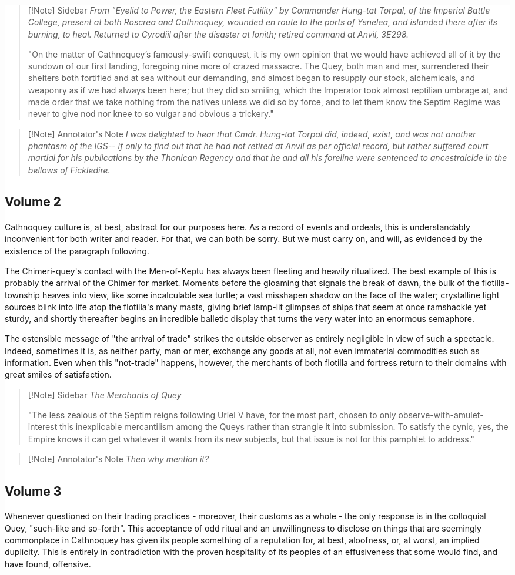 > [!Note] Sidebar
> *From "Eyelid to Power, the Eastern Fleet Futility" by Commander Hung-tat Torpal, of the Imperial Battle College, present at both Roscrea and Cathnoquey, wounded en route to the ports of Ysnelea, and islanded there after its burning, to heal. Returned to Cyrodiil after the disaster at Ionith; retired command at Anvil, 3E298.*  
> 
> "On the matter of Cathnoquey’s famously-swift conquest, it is my own opinion that we would have achieved all of it by the sundown of our first landing, foregoing nine more of crazed massacre. The Quey, both man and mer, surrendered their shelters both fortified and at sea without our demanding, and almost began to resupply our stock, alchemicals, and weaponry as if we had always been here; but they did so smiling, which the Imperator took almost reptilian umbrage at, and made order that we take nothing from the natives unless we did so by force, and to let them know the Septim Regime was never to give nod nor knee to so vulgar and obvious a trickery."

> [!Note] Annotator's Note
> _I was delighted to hear that Cmdr. Hung-tat Torpal did, indeed, exist, and was not another phantasm of the IGS-- if only to find out that he had not retired at Anvil as per official record, but rather suffered court martial for his publications by the Thonican Regency and that he and all his foreline were sentenced to ancestralcide in the bellows of Fickledire._
## Volume 2  
Cathnoquey culture is, at best, abstract for our purposes here. As a record of events and ordeals, this is understandably inconvenient for both writer and reader. For that, we can both be sorry. But we must carry on, and will, as evidenced by the existence of the paragraph following.  
  
The Chimeri-quey's contact with the Men-of-Keptu has always been fleeting and heavily ritualized. The best example of this is probably the arrival of the Chimer for market. Moments before the gloaming that signals the break of dawn, the bulk of the flotilla-township heaves into view, like some incalculable sea turtle; a vast misshapen shadow on the face of the water; crystalline light sources blink into life atop the flotilla's many masts, giving brief lamp-lit glimpses of ships that seem at once ramshackle yet sturdy, and shortly thereafter begins an incredible balletic display that turns the very water into an enormous semaphore.  
  
The ostensible message of "the arrival of trade" strikes the outside observer as entirely negligible in view of such a spectacle. Indeed, sometimes it is, as neither party, man or mer, exchange any goods at all, not even immaterial commodities such as information. Even when this "not-trade" happens, however, the merchants of both flotilla and fortress return to their domains with great smiles of satisfaction.  
  
> [!Note] Sidebar
> *The Merchants of Quey*
> 
> "The less zealous of the Septim reigns following Uriel V have, for the most part, chosen to only observe-with-amulet-interest this inexplicable mercantilism among the Queys rather than strangle it into submission. To satisfy the cynic, yes, the Empire knows it can get whatever it wants from its new subjects, but that issue is not for this pamphlet to address."

> [!Note] Annotator's Note
> *Then why mention it?*
## Volume 3
Whenever questioned on their trading practices - moreover, their customs as a whole - the only response is in the colloquial Quey, "such-like and so-forth". This acceptance of odd ritual and an unwillingness to disclose on things that are seemingly commonplace in Cathnoquey has given its people something of a reputation for, at best, aloofness, or, at worst, an implied duplicity. This is entirely in contradiction with the proven hospitality of its peoples of an effusiveness that some would find, and have found, offensive.  
  